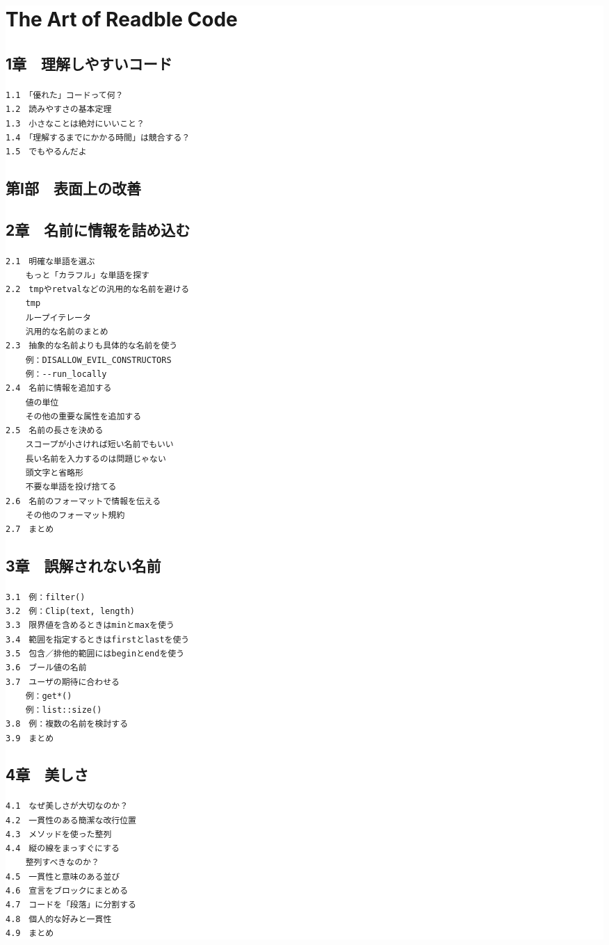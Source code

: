 # The Art of Readble Code

## 1章　理解しやすいコード
    1.1　「優れた」コードって何？
    1.2　読みやすさの基本定理
    1.3　小さなことは絶対にいいこと？
    1.4　「理解するまでにかかる時間」は競合する？
    1.5　でもやるんだよ

## 第I部　表面上の改善

## 2章　名前に情報を詰め込む
    2.1　明確な単語を選ぶ
        もっと「カラフル」な単語を探す
    2.2　tmpやretvalなどの汎用的な名前を避ける
        tmp
        ループイテレータ
        汎用的な名前のまとめ
    2.3　抽象的な名前よりも具体的な名前を使う
        例：DISALLOW_EVIL_CONSTRUCTORS
        例：--run_locally
    2.4　名前に情報を追加する
        値の単位
        その他の重要な属性を追加する
    2.5　名前の長さを決める
        スコープが小さければ短い名前でもいい
        長い名前を入力するのは問題じゃない
        頭文字と省略形
        不要な単語を投げ捨てる
    2.6　名前のフォーマットで情報を伝える
        その他のフォーマット規約
    2.7　まとめ

## 3章　誤解されない名前
    3.1　例：filter()
    3.2　例：Clip(text, length)
    3.3　限界値を含めるときはminとmaxを使う
    3.4　範囲を指定するときはfirstとlastを使う
    3.5　包含／排他的範囲にはbeginとendを使う
    3.6　ブール値の名前
    3.7　ユーザの期待に合わせる
        例：get*()
        例：list::size()
    3.8　例：複数の名前を検討する
    3.9　まとめ

## 4章　美しさ
    4.1　なぜ美しさが大切なのか？
    4.2　一貫性のある簡潔な改行位置
    4.3　メソッドを使った整列
    4.4　縦の線をまっすぐにする
        整列すべきなのか？
    4.5　一貫性と意味のある並び
    4.6　宣言をブロックにまとめる
    4.7　コードを「段落」に分割する
    4.8　個人的な好みと一貫性
    4.9　まとめ
